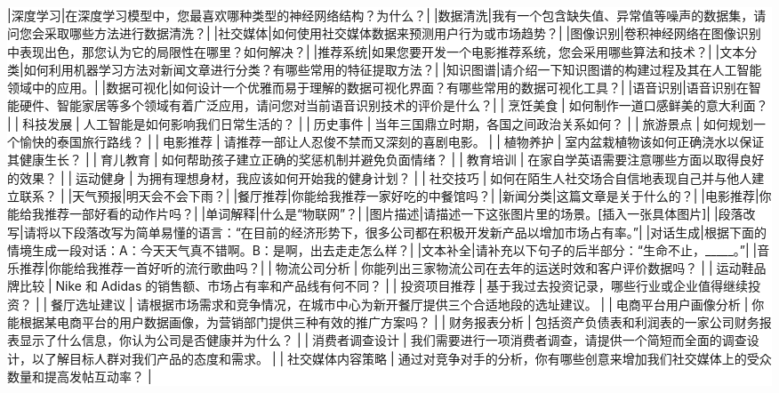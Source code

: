 |深度学习|在深度学习模型中，您最喜欢哪种类型的神经网络结构？为什么？|
|数据清洗|我有一个包含缺失值、异常值等噪声的数据集，请问您会采取哪些方法进行数据清洗？|
|社交媒体|如何使用社交媒体数据来预测用户行为或市场趋势？|
|图像识别|卷积神经网络在图像识别中表现出色，那您认为它的局限性在哪里？如何解决？|
|推荐系统|如果您要开发一个电影推荐系统，您会采用哪些算法和技术？|
|文本分类|如何利用机器学习方法对新闻文章进行分类？有哪些常用的特征提取方法？|
|知识图谱|请介绍一下知识图谱的构建过程及其在人工智能领域中的应用。|
|数据可视化|如何设计一个优雅而易于理解的数据可视化界面？有哪些常用的数据可视化工具？|
|语音识别|语音识别在智能硬件、智能家居等多个领域有着广泛应用，请问您对当前语音识别技术的评价是什么？|
| 烹饪美食          | 如何制作一道口感鲜美的意大利面？                             |
| 科技发展          | 人工智能是如何影响我们日常生活的？                             |
| 历史事件          | 当年三国鼎立时期，各国之间政治关系如何？                       |
| 旅游景点          | 如何规划一个愉快的泰国旅行路线？                               |
| 电影推荐          | 请推荐一部让人忍俊不禁而又深刻的喜剧电影。                     |
| 植物养护          | 室内盆栽植物该如何正确浇水以保证其健康生长？                 |
| 育儿教育          | 如何帮助孩子建立正确的奖惩机制并避免负面情绪？               |
| 教育培训          | 在家自学英语需要注意哪些方面以取得良好的效果？               |
| 运动健身          | 为拥有理想身材，我应该如何开始我的健身计划？                 |
| 社交技巧          | 如何在陌生人社交场合自信地表现自己并与他人建立联系？         |
|天气预报|明天会不会下雨？|
|餐厅推荐|你能给我推荐一家好吃的中餐馆吗？|
|新闻分类|这篇文章是关于什么的？|
|电影推荐|你能给我推荐一部好看的动作片吗？|
|单词解释|什么是“物联网”？|
|图片描述|请描述一下这张图片里的场景。[插入一张具体图片]|
|段落改写|请将以下段落改写为简单易懂的语言：“在目前的经济形势下，很多公司都在积极开发新产品以增加市场占有率。”|
|对话生成|根据下面的情境生成一段对话：A：今天天气真不错啊。B：是啊，出去走走怎么样？|
|文本补全|请补充以下句子的后半部分：“生命不止，_____。”|
|音乐推荐|你能给我推荐一首好听的流行歌曲吗？|
| 物流公司分析         | 你能列出三家物流公司在去年的运送时效和客户评价数据吗？                                                 |
| 运动鞋品牌比较       | Nike 和 Adidas 的销售额、市场占有率和产品线有何不同？                                                |
| 投资项目推荐         | 基于我过去投资记录，哪些行业或企业值得继续投资？                                                      |
| 餐厅选址建议         | 请根据市场需求和竞争情况，在城市中心为新开餐厅提供三个合适地段的选址建议。                                |
| 电商平台用户画像分析 | 你能根据某电商平台的用户数据画像，为营销部门提供三种有效的推广方案吗？                                   |
| 财务报表分析         | 包括资产负债表和利润表的一家公司财务报表显示了什么信息，你认为公司是否健康并为什么？                    |
| 消费者调查设计       | 我们需要进行一项消费者调查，请提供一个简短而全面的调查设计，以了解目标人群对我们产品的态度和需求。     |
| 社交媒体内容策略     | 通过对竞争对手的分析，你有哪些创意来增加我们社交媒体上的受众数量和提高发帖互动率？                     |